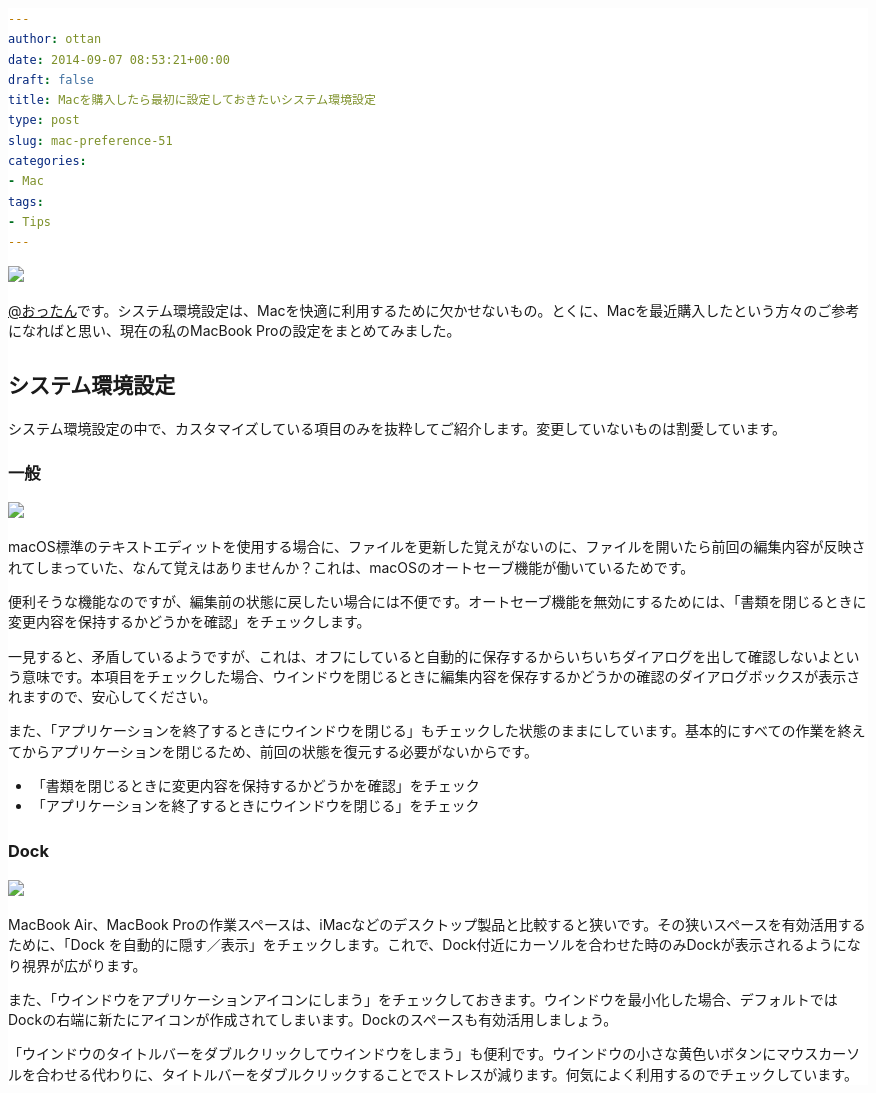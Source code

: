 ```yaml
---
author: ottan
date: 2014-09-07 08:53:21+00:00
draft: false
title: Macを購入したら最初に設定しておきたいシステム環境設定
type: post
slug: mac-preference-51
categories:
- Mac
tags:
- Tips
---
```


![](/uploads/2014/09/140907-540bf67c327fa.jpg)

[@おったん](https://twitter.com/ottanxyz)です。システム環境設定は、Macを快適に利用するために欠かせないもの。とくに、Macを最近購入したという方々のご参考になればと思い、現在の私のMacBook Proの設定をまとめてみました。

## システム環境設定

システム環境設定の中で、カスタマイズしている項目のみを抜粋してご紹介します。変更していないものは割愛しています。

### 一般

![](/uploads/2014/09/140907-540bfc115c86a.png)

macOS標準のテキストエディットを使用する場合に、ファイルを更新した覚えがないのに、ファイルを開いたら前回の編集内容が反映されてしまっていた、なんて覚えはありませんか？これは、macOSのオートセーブ機能が働いているためです。

便利そうな機能なのですが、編集前の状態に戻したい場合には不便です。オートセーブ機能を無効にするためには、「書類を閉じるときに変更内容を保持するかどうかを確認」をチェックします。

一見すると、矛盾しているようですが、これは、オフにしていると自動的に保存するからいちいちダイアログを出して確認しないよという意味です。本項目をチェックした場合、ウインドウを閉じるときに編集内容を保存するかどうかの確認のダイアログボックスが表示されますので、安心してください。

また、「アプリケーションを終了するときにウインドウを閉じる」もチェックした状態のままにしています。基本的にすべての作業を終えてからアプリケーションを閉じるため、前回の状態を復元する必要がないからです。

-   「書類を閉じるときに変更内容を保持するかどうかを確認」をチェック
-   「アプリケーションを終了するときにウインドウを閉じる」をチェック

### Dock

![](/uploads/2014/09/140907-540bfc1288f63.png)

MacBook Air、MacBook Proの作業スペースは、iMacなどのデスクトップ製品と比較すると狭いです。その狭いスペースを有効活用するために、「Dock を自動的に隠す／表示」をチェックします。これで、Dock付近にカーソルを合わせた時のみDockが表示されるようになり視界が広がります。

また、「ウインドウをアプリケーションアイコンにしまう」をチェックしておきます。ウインドウを最小化した場合、デフォルトではDockの右端に新たにアイコンが作成されてしまいます。Dockのスペースも有効活用しましょう。

「ウインドウのタイトルバーをダブルクリックしてウインドウをしまう」も便利です。ウインドウの小さな黄色いボタンにマウスカーソルを合わせる代わりに、タイトルバーをダブルクリックすることでストレスが減ります。何気によく利用するのでチェックしています。
